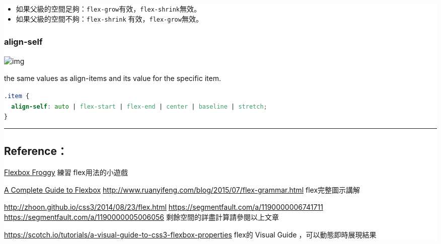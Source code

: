 * 如果父級的空間足夠：`flex-grow`有效，`flex-shrink`無效。
* 如果父級的空間不夠：`flex-shrink` 有效，`flex-grow`無效。

### align-self

![img](https://css-tricks.com/wp-content/uploads/2014/05/align-self.svg)

the same values as align-items and its value for the specific item.

```css
.item {
  align-self: auto | flex-start | flex-end | center | baseline | stretch;
}
```

------

## Reference：

[Flexbox Froggy](http://flexboxfroggy.com/) 
練習 flex用法的小遊戲

[A Complete Guide to Flexbox](https://css-tricks.com/snippets/css/a-guide-to-flexbox/) 
http://www.ruanyifeng.com/blog/2015/07/flex-grammar.html
flex完整圖示講解

http://zhoon.github.io/css3/2014/08/23/flex.html 
https://segmentfault.com/a/1190000006741711
https://segmentfault.com/a/1190000005006056
剩餘空間的詳盡計算請參閱以上文章

https://scotch.io/tutorials/a-visual-guide-to-css3-flexbox-properties
flex的 Visual Guide ，可以動態即時展現結果



